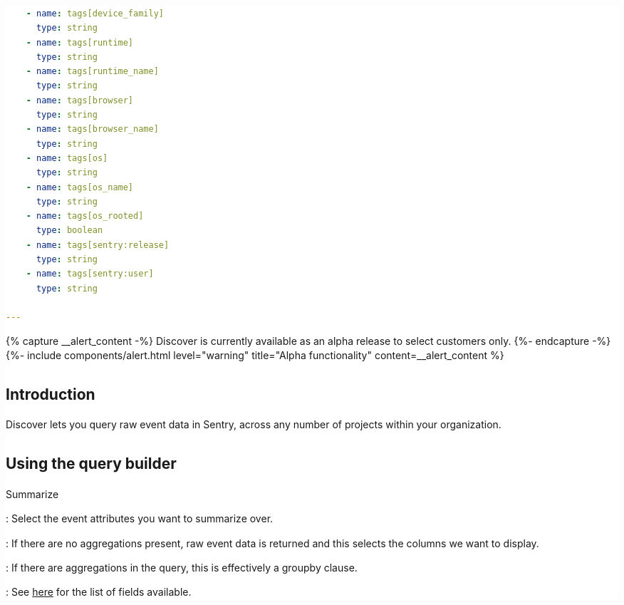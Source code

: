 ```yaml
    - name: tags[device_family]
      type: string
    - name: tags[runtime]
      type: string
    - name: tags[runtime_name]
      type: string
    - name: tags[browser]
      type: string
    - name: tags[browser_name]
      type: string
    - name: tags[os]
      type: string
    - name: tags[os_name]
      type: string
    - name: tags[os_rooted]
      type: boolean
    - name: tags[sentry:release]
      type: string
    - name: tags[sentry:user]
      type: string

---
```


{% capture __alert_content -%}
Discover is currently available as an alpha release to select customers only.
{%- endcapture -%}
{%- include components/alert.html
  level="warning"
  title="Alpha functionality"
  content=__alert_content
%}


## Introduction

Discover lets you query raw event data in Sentry, across any number of projects within your organization.


## Using the query builder

Summarize

: Select the event attributes you want to summarize over.

: If there are no aggregations present, raw event data is returned and this selects the columns we want to display.

: If there are aggregations in the query, this is effectively a groupby clause.

: See [here](#fields) for the list of fields available.
